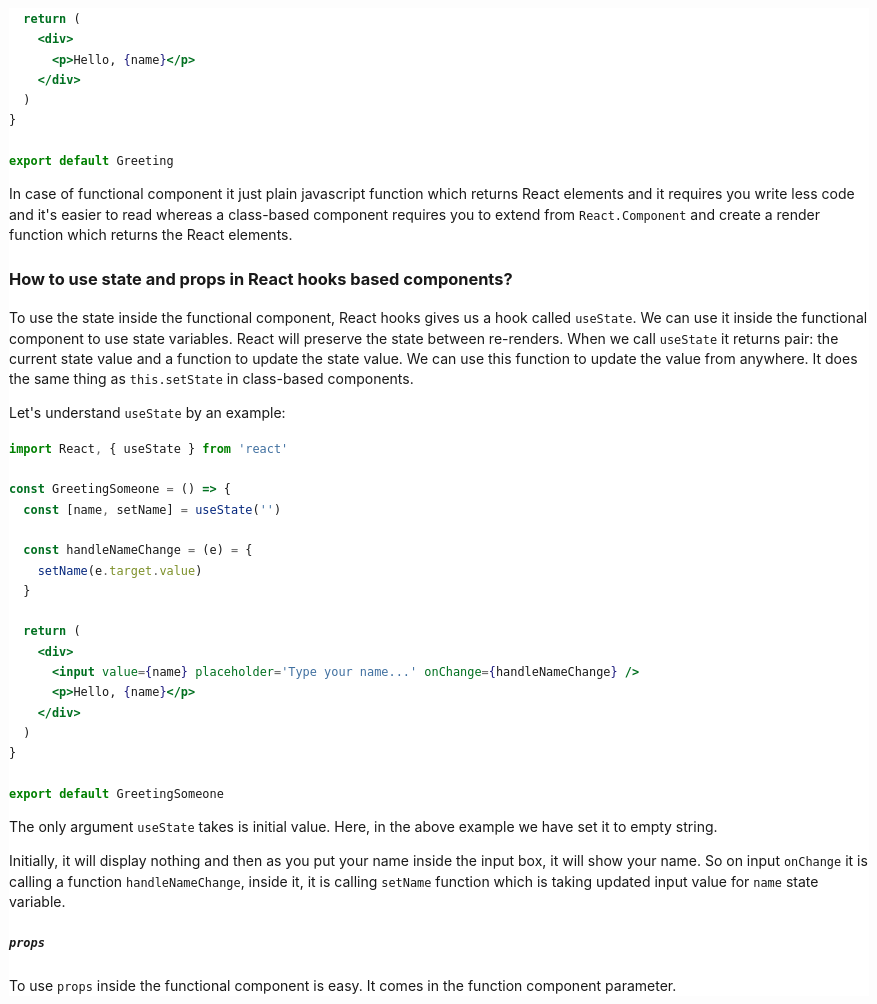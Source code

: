 ```jsx
  return (
    <div>
      <p>Hello, {name}</p>
    </div>
  )
}

export default Greeting
```
In case of functional component it just plain javascript function which returns React elements and it requires you write less code and it's easier to read whereas a class-based component requires you to extend from `React.Component` and create a render function which returns the React elements.

### How to use state and props in React hooks based components?
To use the state inside the functional component, React hooks gives us a hook called `useState`. We can use it inside the functional component to use state variables. React will preserve the state between re-renders. When we call `useState` it returns pair: the current state value and a function to update the state value. We can use this function to update the value from anywhere. It does the same thing as `this.setState` in class-based components.

Let's understand `useState` by an example:

```jsx
import React, { useState } from 'react'

const GreetingSomeone = () => {
  const [name, setName] = useState('')

  const handleNameChange = (e) = {
    setName(e.target.value)
  }

  return (
    <div>
      <input value={name} placeholder='Type your name...' onChange={handleNameChange} />
      <p>Hello, {name}</p>
    </div>
  )
}

export default GreetingSomeone
```
The only argument `useState` takes is initial value. Here, in the above example we have set it to empty string.

Initially, it will display nothing and then as you put your name inside the input box, it will show your name. So on input `onChange` it is calling a function `handleNameChange`, inside it, it is calling `setName` function which is taking updated input value for `name` state variable.

##### `props`
To use `props` inside the functional component is easy. It comes in the function component parameter.
